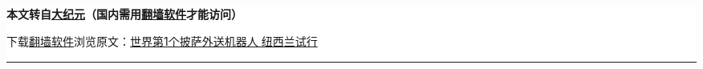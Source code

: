 <strong>本文转自<a href="https://www.epochtimes.com">大纪元</a>（国内需用<a href="https://github.com/imdmks3166/www/blob/master/README.md#8">翻墙软件</a>才能访问）</strong><p>下载<a href="https://github.com/imdmks3166/www/blob/master/README.md#8">翻墙软件</a>浏览原文：<a href="https://www.epochtimes.com/gb/16/3/18/n4665751.htm">世界第1个披萨外送机器人 纽西兰试行</a></p><hr>
